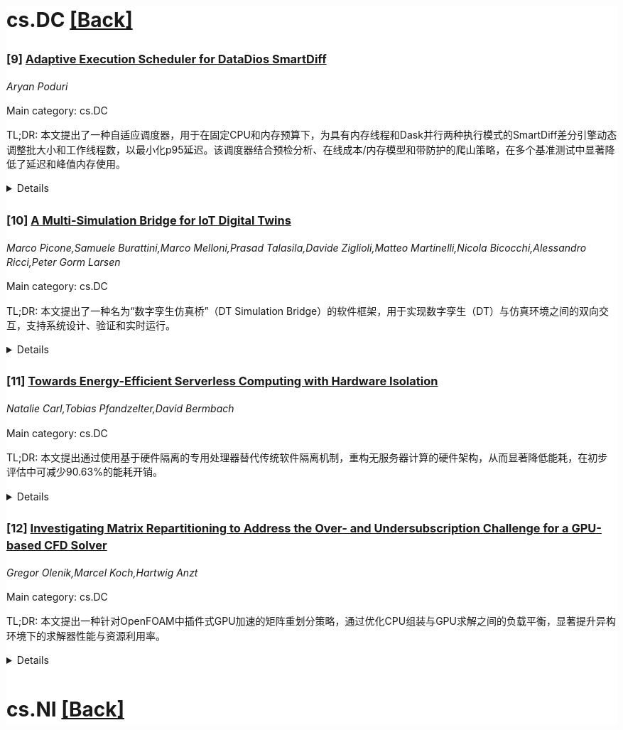 # cs.DC [[Back]](#toc)

### [9] [Adaptive Execution Scheduler for DataDios SmartDiff](https://arxiv.org/abs/2510.07811)
*Aryan Poduri*

Main category: cs.DC

TL;DR: 本文提出了一种自适应调度器，用于在固定CPU和内存预算下，为具有内存线程和Dask并行两种执行模式的SmartDiff差分引擎动态调整批大小和工作线程数，以最小化p95延迟。该调度器结合预检分析、在线成本/内存模型和带防护的爬山策略，在多个基准测试中显著降低了延迟和峰值内存使用。


<details><summary>Details</summary></details>


### [10] [A Multi-Simulation Bridge for IoT Digital Twins](https://arxiv.org/abs/2510.08164)
*Marco Picone,Samuele Burattini,Marco Melloni,Prasad Talasila,Davide Ziglioli,Matteo Martinelli,Nicola Bicocchi,Alessandro Ricci,Peter Gorm Larsen*

Main category: cs.DC

TL;DR: 本文提出了一种名为“数字孪生仿真桥”（DT Simulation Bridge）的软件框架，用于实现数字孪生（DT）与仿真环境之间的双向交互，支持系统设计、验证和实时运行。


<details><summary>Details</summary></details>


### [11] [Towards Energy-Efficient Serverless Computing with Hardware Isolation](https://arxiv.org/abs/2510.08180)
*Natalie Carl,Tobias Pfandzelter,David Bermbach*

Main category: cs.DC

TL;DR: 本文提出通过使用基于硬件隔离的专用处理器替代传统软件隔离机制，重构无服务器计算的硬件架构，从而显著降低能耗，在初步评估中可减少90.63%的能耗开销。


<details><summary>Details</summary></details>


### [12] [Investigating Matrix Repartitioning to Address the Over- and Undersubscription Challenge for a GPU-based CFD Solver](https://arxiv.org/abs/2510.08536)
*Gregor Olenik,Marcel Koch,Hartwig Anzt*

Main category: cs.DC

TL;DR: 本文提出一种针对OpenFOAM中插件式GPU加速的矩阵重划分策略，通过优化CPU组装与GPU求解之间的负载平衡，显著提升异构环境下的求解器性能与资源利用率。


<details><summary>Details</summary></details>


<div id='cs.NI'></div>

# cs.NI [[Back]](#toc)
